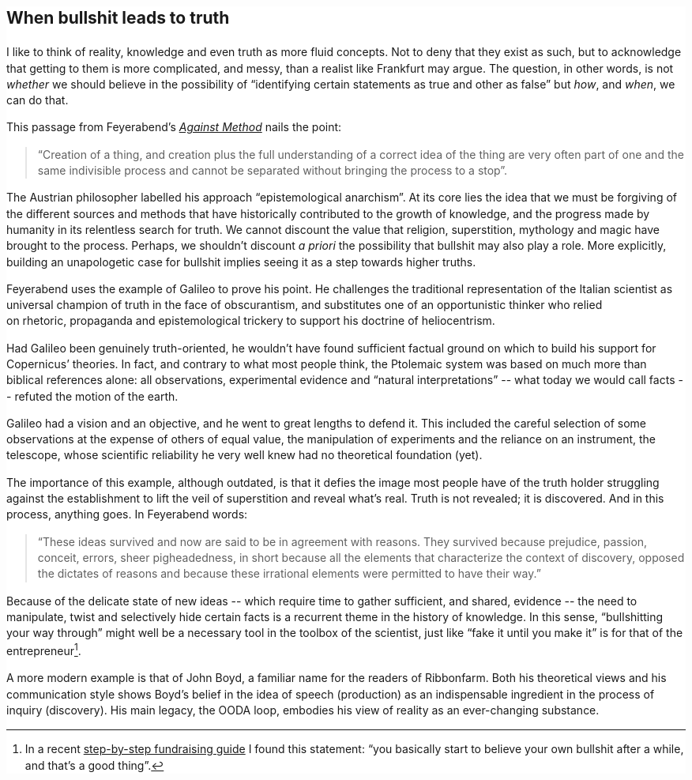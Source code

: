 ## When bullshit leads to truth

I like to think of reality, knowledge and even truth as more fluid concepts. Not to deny that they exist as such, but to acknowledge that getting to them is more complicated, and messy, than a realist like Frankfurt may argue. The question, in other words, is not _whether_ we should believe in the possibility of “identifying certain statements as true and other as false” but _how_, and _when_, we can do that.

This passage from Feyerabend’s _[Against Method](href=%22http://amzn.to/2Dsnk57)_ nails the point:

> “Creation of a thing, and creation plus the full understanding of a correct idea of the thing are very often part of one and the same indivisible process and cannot be separated without bringing the process to a stop”.

The Austrian philosopher labelled his approach “epistemological anarchism”. At its core lies the idea that we must be forgiving of the different sources and methods that have historically contributed to the growth of knowledge, and the progress made by humanity in its relentless search for truth. We cannot discount the value that religion, superstition, mythology and magic have brought to the process. Perhaps, we shouldn’t discount _a priori_ the possibility that bullshit may also play a role. More explicitly, building an unapologetic case for bullshit implies seeing it as a step towards higher truths.

Feyerabend uses the example of Galileo to prove his point. He challenges the traditional representation of the Italian scientist as universal champion of truth in the face of obscurantism, and substitutes one of an opportunistic thinker who relied on rhetoric, propaganda and epistemological trickery to support his doctrine of heliocentrism.

Had Galileo been genuinely truth-oriented, he wouldn’t have found sufficient factual ground on which to build his support for Copernicus’ theories. In fact, and contrary to what most people think, the Ptolemaic system was based on much more than biblical references alone: all observations, experimental evidence and “natural interpretations” -- what today we would call facts -- refuted the motion of the earth.

Galileo had a vision and an objective, and he went to great lengths to defend it. This included the careful selection of some observations at the expense of others of equal value, the manipulation of experiments and the reliance on an instrument, the telescope, whose scientific reliability he very well knew had no theoretical foundation (yet).

The importance of this example, although outdated, is that it defies the image most people have of the truth holder struggling against the establishment to lift the veil of superstition and reveal what’s real. Truth is not revealed; it is discovered. And in this process, anything goes. In Feyerabend words:

> “These ideas survived and now are said to be in agreement with reasons. They survived because prejudice, passion, conceit, errors, sheer pigheadedness, in short because all the elements that characterize the context of discovery, opposed the dictates of reasons and because these irrational elements were permitted to have their way.”

Because of the delicate state of new ideas -- which require time to gather sufficient, and shared, evidence -- the need to manipulate, twist and selectively hide certain facts is a recurrent theme in the history of knowledge. In this sense, “bullshitting your way through” might well be a necessary tool in the toolbox of the scientist, just like “fake it until you make it” is for that of the entrepreneur[^1].

A more modern example is that of John Boyd, a familiar name for the readers of Ribbonfarm. Both his theoretical views and his communication style shows Boyd’s belief in the idea of speech (production) as an indispensable ingredient in the process of inquiry (discovery). His main legacy, the OODA loop, embodies his view of reality as an ever-changing substance.


[^1]:	In a recent [step-by-step fundraising guide](http://firstround.com/review/step-by-step-fundraising-tactics-from-the-nyc-legend-who-raised-750m/) I found this statement: “you basically start to believe your own bullshit after a while, and that’s a good thing”.
[^2]:	Venture Capital is in some ways almost designed to be anti-fragile towards bullshit. The simple fact that once an investor has paid the money it cannot really call it back, has allowed many funds to literally ‘stumble’ on some of the biggest returns in history